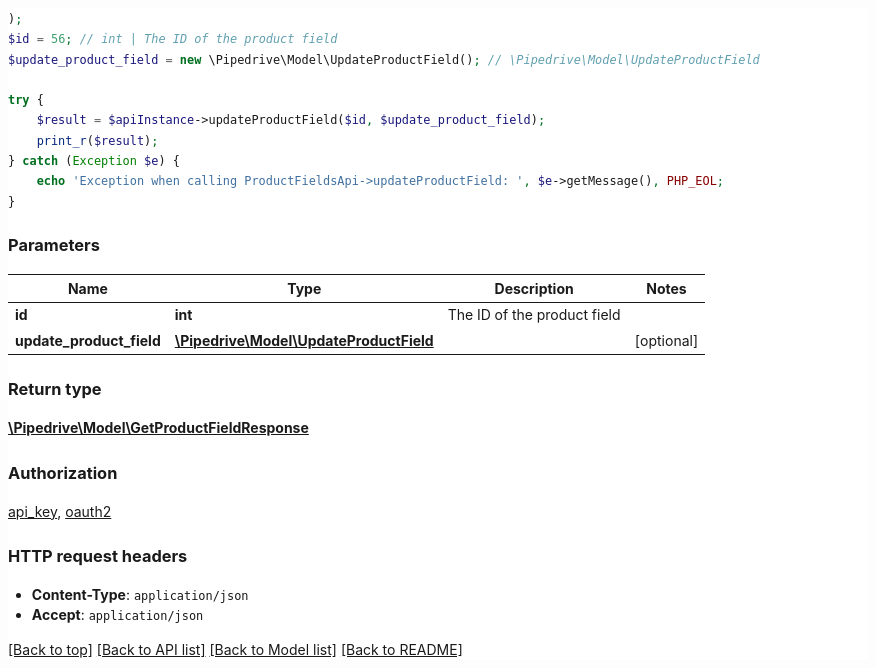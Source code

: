 ```php
);
$id = 56; // int | The ID of the product field
$update_product_field = new \Pipedrive\Model\UpdateProductField(); // \Pipedrive\Model\UpdateProductField

try {
    $result = $apiInstance->updateProductField($id, $update_product_field);
    print_r($result);
} catch (Exception $e) {
    echo 'Exception when calling ProductFieldsApi->updateProductField: ', $e->getMessage(), PHP_EOL;
}
```

### Parameters

Name | Type | Description  | Notes
------------- | ------------- | ------------- | -------------
 **id** | **int**| The ID of the product field |
 **update_product_field** | [**\Pipedrive\Model\UpdateProductField**](../Model/UpdateProductField.md)|  | [optional]

### Return type

[**\Pipedrive\Model\GetProductFieldResponse**](../Model/GetProductFieldResponse.md)

### Authorization

[api_key](../../README.md#api_key), [oauth2](../../README.md#oauth2)

### HTTP request headers

- **Content-Type**: `application/json`
- **Accept**: `application/json`

[[Back to top]](#) [[Back to API list]](../../README.md#endpoints)
[[Back to Model list]](../../README.md#models)
[[Back to README]](../../README.md)

